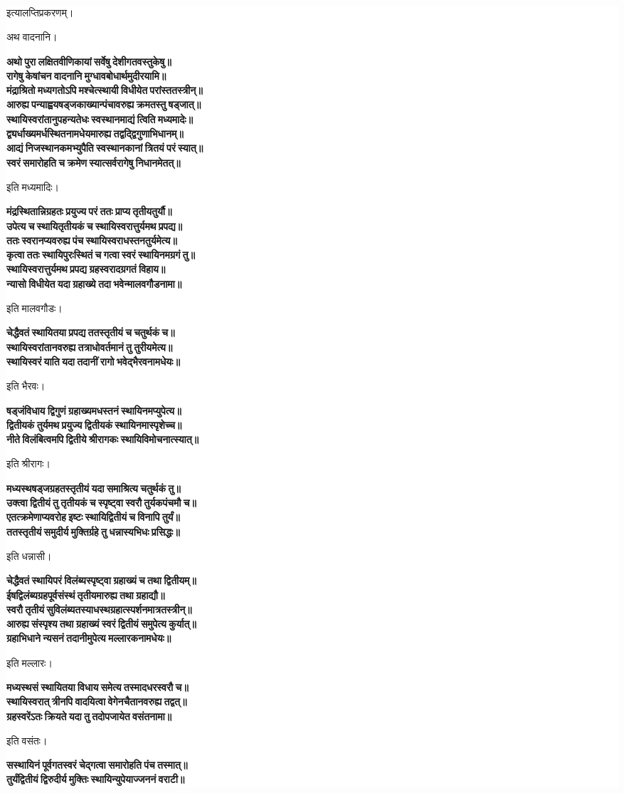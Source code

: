 इत्यालप्तिप्रकरणम्।

अथ वादनानि।

**अथो पुरा लक्षितवीणिकायां सर्वेषु देशीगतवस्तुकेषु॥  
रागेषु केषांचन वादनानि मुग्धावबोधार्थमुदीरयामि॥  
मंद्राश्रितो मध्यगतोऽपि मश्चेत्स्थायी विधीयेत परांस्ततस्त्रीन्॥  
आरुह्य पन्याह्वयषड्जकाख्यान्पंचावरुह्य क्रमतस्तु षड्जात्॥  
स्थायिस्वरांतानुपहन्यतेधः स्वस्थानमाद्यं त्विति मध्यमादेः॥  
द्व्यर्धाख्यमर्धस्थितनामधेयमारुह्य तद्वद्द्विगुणाभिधानम्॥  
आद्यं निजस्थानकमभ्युपैति स्वस्थानकानां त्रितयं परं स्यात्॥  
स्वरं समारोहति च क्रमेण स्यात्सर्वरागेषु निधानमेतत्॥**

इति मध्यमादिः।

**मंद्रस्थितान्निग्रहतः प्रयुज्य परं ततः प्राप्य तृतीयतुर्यौ॥  
उपेत्य च स्थायितृतीयकं च स्थायिस्वरात्तुर्यमथ प्रपद्य॥  
ततः स्वरानप्यवरुह्य पंच स्थायिस्वराधस्तनतुर्यमेत्य॥  
कृत्वा ततः स्थायिपुरःस्थितं च गत्वा स्वरं स्थायिनमग्रगं तु॥**  
**स्थायिस्वरात्तुर्यमथ प्रपद्य ग्रहस्वरादग्रगतं विहाय॥  
न्यासो विधीयेत यदा ग्रहाख्ये तदा भवेन्मालवगौडनामा॥**

इति मालवगौडः।

**चेद्धैवतं स्थायितया प्रपद्य ततस्तृतीयं च चतुर्थकं च॥  
स्थायिस्वरांतानवरुह्य तत्राधोवर्तमानं तु तुरीयमेत्य॥  
स्थायिस्वरं याति यदा तदानीं रागो भवेद्भैरवनामधेयः॥**

इति भैरवः।

**षड्जंविधाय द्विगुणं ग्रहाख्यमधस्तनं स्थायिनमप्युपेत्य॥  
द्वितीयकं तुर्यमथ प्रयुज्य द्वितीयकं स्थायिनमास्पृशेच्च॥  
नीते विलंबित्वमपि द्वितीये श्रीरागकः स्थायिविमोचनात्स्यात्॥**

इति श्रीरागः।

**मध्यस्थषड्जग्रहतस्तृतीयं यदा समाश्रित्य चतुर्थकं तु॥  
उक्त्वा द्वितीयं तु तृतीयकं च स्पृष्ट्वा स्वरौ तुर्यकपंचमौ च॥  
एतत्क्रमेणाप्यवरोह इष्टः स्थायिद्वितीयं च विनापि तुर्यं॥  
ततस्तृतीयं समुदीर्य मुक्तिर्ग्रहे तु धन्नास्यभिधः प्रसिद्धः॥**

इति धन्नासी।

**चेद्धैवतं स्थायिपरं विलंब्यस्पृष्ट्वा ग्रहाख्यं च तथा द्वितीयम्॥  
ईषद्विलंब्यग्रहपूर्वसंस्थं तृतीयमारुह्य तथा ग्रहाद्यौ॥  
स्वरौ तृतीयं सुविलंब्यतस्याधस्थग्रहात्स्पर्शनमात्रतस्त्रीन्॥  
आरुह्य संस्पृश्य तथा ग्रहाख्यं स्वरं द्वितीयं समुपेत्य कुर्यात्॥  
ग्रहाभिधाने न्यसनं तदानीमुपेत्य मल्लारकनामधेयः॥**

इति मल्लारः।

**मध्यस्थसं स्थायितया विधाय समेत्य तस्मादधरस्वरौ च॥  
स्थायिस्वरात् त्रीनपि वादयित्वा वेगेनचैतानवरुह्य तद्वत्॥  
ग्रहस्वरेंऽतः क्रियते यदा तु तदोपजायेत वसंतनामा॥**

इति वसंतः।

**सस्थायिनं पूर्वगतस्वरं चेद्गत्वा समारोहति पंच तस्मात्॥  
तुर्यंद्वितीयं द्विरुदीर्य मुक्तिः स्थायिन्युपेयाज्जननं वराटी॥**
